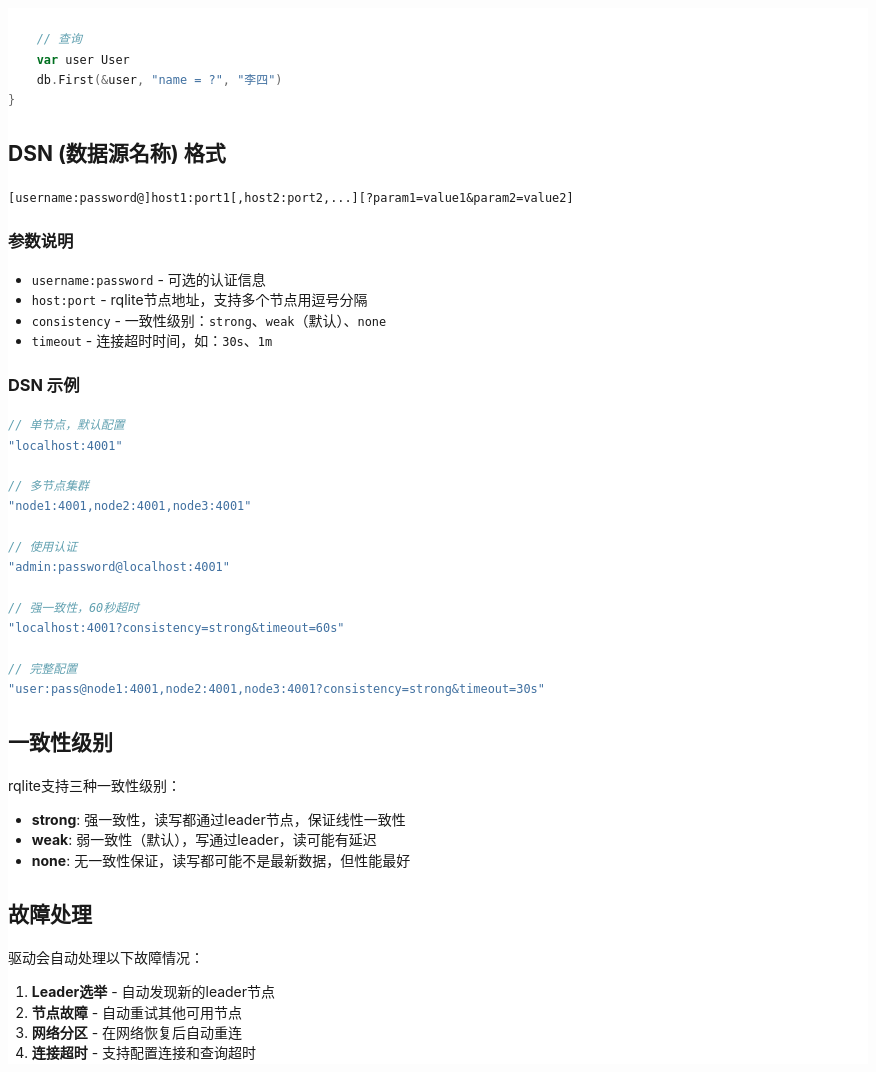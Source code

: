 ```go

    // 查询
    var user User
    db.First(&user, "name = ?", "李四")
}
```

## DSN (数据源名称) 格式

```
[username:password@]host1:port1[,host2:port2,...][?param1=value1&param2=value2]
```

### 参数说明

- `username:password` - 可选的认证信息
- `host:port` - rqlite节点地址，支持多个节点用逗号分隔
- `consistency` - 一致性级别：`strong`、`weak`（默认）、`none`
- `timeout` - 连接超时时间，如：`30s`、`1m`

### DSN 示例

```go
// 单节点，默认配置
"localhost:4001"

// 多节点集群
"node1:4001,node2:4001,node3:4001"

// 使用认证
"admin:password@localhost:4001"

// 强一致性，60秒超时
"localhost:4001?consistency=strong&timeout=60s"

// 完整配置
"user:pass@node1:4001,node2:4001,node3:4001?consistency=strong&timeout=30s"
```

## 一致性级别

rqlite支持三种一致性级别：

- **strong**: 强一致性，读写都通过leader节点，保证线性一致性
- **weak**: 弱一致性（默认），写通过leader，读可能有延迟
- **none**: 无一致性保证，读写都可能不是最新数据，但性能最好

## 故障处理

驱动会自动处理以下故障情况：

1. **Leader选举** - 自动发现新的leader节点
2. **节点故障** - 自动重试其他可用节点
3. **网络分区** - 在网络恢复后自动重连
4. **连接超时** - 支持配置连接和查询超时
